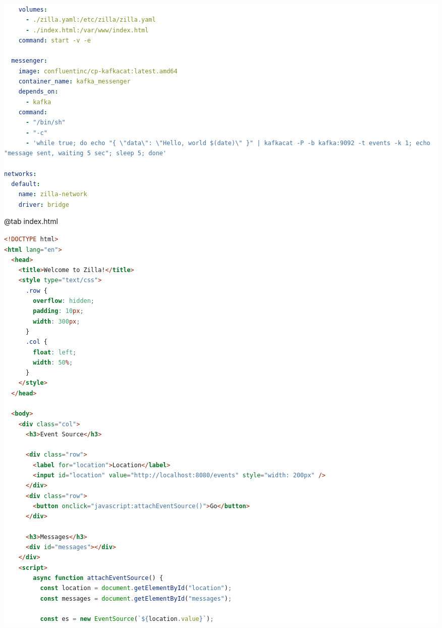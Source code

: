 ```yaml
    volumes:
      - ./zilla.yaml:/etc/zilla/zilla.yaml
      - ./index.html:/var/www/index.html
    command: start -v -e

  messenger:
    image: confluentinc/cp-kafkacat:latest.amd64
    container_name: kafka_messenger
    depends_on:
      - kafka
    command: 
      - "/bin/sh"
      - "-c"
      - 'while true; do echo "{ \"data\": \"Hello, world $(date)\" }" | kafkacat -P -b kafka:9092 -t events -k 1; echo "message sent, waiting 5 sec"; sleep 5; done'

networks:
  default:
    name: zilla-network
    driver: bridge

```

@tab index.html

```html
<!DOCTYPE html>
<html lang="en">
  <head>
    <title>Welcome to Zilla!</title>
    <style type="text/css">
      .row {
        overflow: hidden;
        padding: 10px;
        width: 300px;
      }
      .col {
        float: left;
        width: 50%;
      }
    </style>
  </head>

  <body>
    <div class="col">
      <h3>Event Source</h3>

      <div class="row">
        <label for="location">Location</label>
        <input id="location" value="http://localhost:8080/events" style="width: 200px" />
      </div>
      <div class="row">
        <button onclick="javascript:attachEventSource()">Go</button>
      </div>

      <h3>Messages</h3>
      <div id="messages"></div>
    </div>
    <script>
        async function attachEventSource() {
          const location = document.getElementById("location");
          const messages = document.getElementById("messages");
  
          const es = new EventSource(`${location.value}`);
```